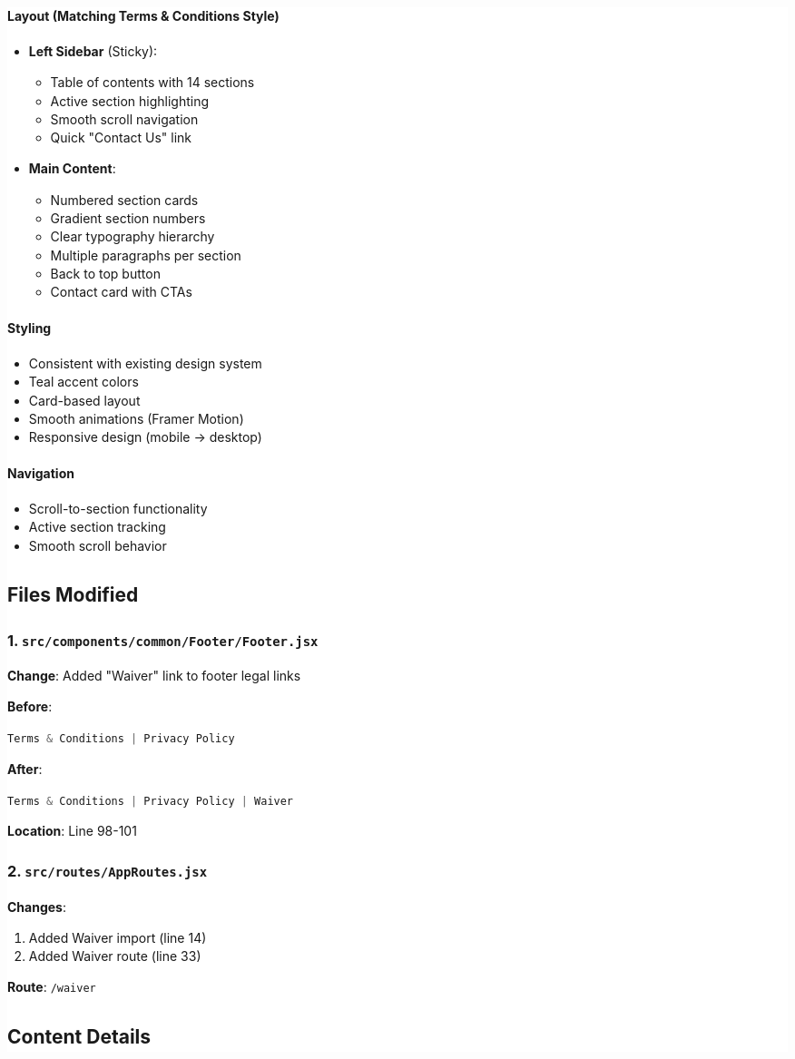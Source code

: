 #### Layout (Matching Terms & Conditions Style)
- **Left Sidebar** (Sticky):
  - Table of contents with 14 sections
  - Active section highlighting
  - Smooth scroll navigation
  - Quick "Contact Us" link

- **Main Content**:
  - Numbered section cards
  - Gradient section numbers
  - Clear typography hierarchy
  - Multiple paragraphs per section
  - Back to top button
  - Contact card with CTAs

#### Styling
- Consistent with existing design system
- Teal accent colors
- Card-based layout
- Smooth animations (Framer Motion)
- Responsive design (mobile → desktop)

#### Navigation
- Scroll-to-section functionality
- Active section tracking
- Smooth scroll behavior

## Files Modified

### 1. `src/components/common/Footer/Footer.jsx`
**Change**: Added "Waiver" link to footer legal links

**Before**:
```jsx
Terms & Conditions | Privacy Policy
```

**After**:
```jsx
Terms & Conditions | Privacy Policy | Waiver
```

**Location**: Line 98-101

### 2. `src/routes/AppRoutes.jsx`
**Changes**:
1. Added Waiver import (line 14)
2. Added Waiver route (line 33)

**Route**: `/waiver`

## Content Details
